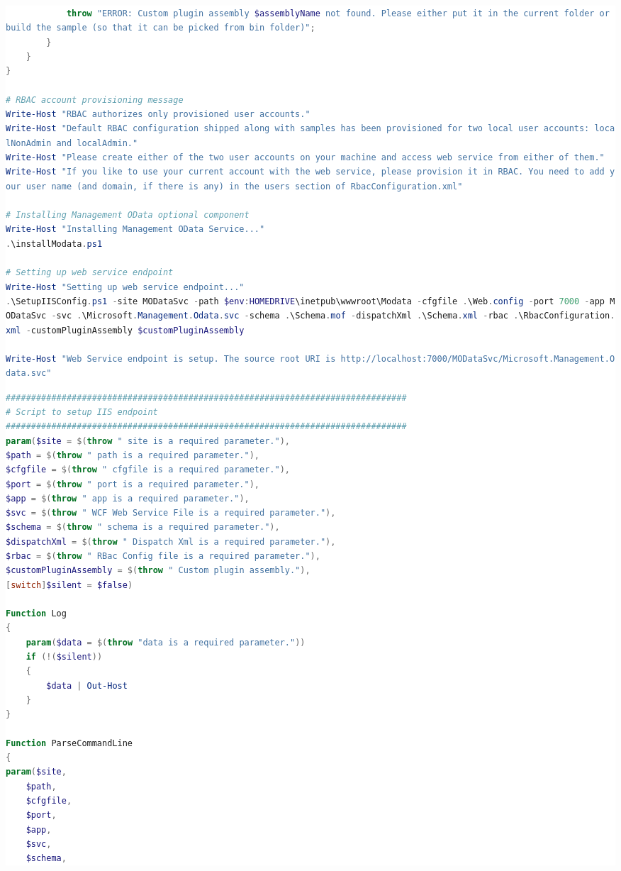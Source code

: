 ```powershell
            throw "ERROR: Custom plugin assembly $assemblyName not found. Please either put it in the current folder or build the sample (so that it can be picked from bin folder)";
        }
    }
}

# RBAC account provisioning message
Write-Host "RBAC authorizes only provisioned user accounts."
Write-Host "Default RBAC configuration shipped along with samples has been provisioned for two local user accounts: localNonAdmin and localAdmin."
Write-Host "Please create either of the two user accounts on your machine and access web service from either of them."
Write-Host "If you like to use your current account with the web service, please provision it in RBAC. You need to add your user name (and domain, if there is any) in the users section of RbacConfiguration.xml"

# Installing Management OData optional component
Write-Host "Installing Management OData Service..."
.\installModata.ps1

# Setting up web service endpoint
Write-Host "Setting up web service endpoint..."
.\SetupIISConfig.ps1 -site MODataSvc -path $env:HOMEDRIVE\inetpub\wwwroot\Modata -cfgfile .\Web.config -port 7000 -app MODataSvc -svc .\Microsoft.Management.Odata.svc -schema .\Schema.mof -dispatchXml .\Schema.xml -rbac .\RbacConfiguration.xml -customPluginAssembly $customPluginAssembly

Write-Host "Web Service endpoint is setup. The source root URI is http://localhost:7000/MODataSvc/Microsoft.Management.Odata.svc"
```

```powershell
###############################################################################
# Script to setup IIS endpoint
###############################################################################
param($site = $(throw " site is a required parameter."),
$path = $(throw " path is a required parameter."),
$cfgfile = $(throw " cfgfile is a required parameter."),
$port = $(throw " port is a required parameter."),
$app = $(throw " app is a required parameter."),
$svc = $(throw " WCF Web Service File is a required parameter."),
$schema = $(throw " schema is a required parameter."),
$dispatchXml = $(throw " Dispatch Xml is a required parameter."),
$rbac = $(throw " RBac Config file is a required parameter."),
$customPluginAssembly = $(throw " Custom plugin assembly."),
[switch]$silent = $false)

Function Log
{
    param($data = $(throw "data is a required parameter."))
    if (!($silent))
    {
        $data | Out-Host
    }
}

Function ParseCommandLine
{
param($site,
    $path,
    $cfgfile,
    $port,
    $app,
    $svc,
    $schema,
```